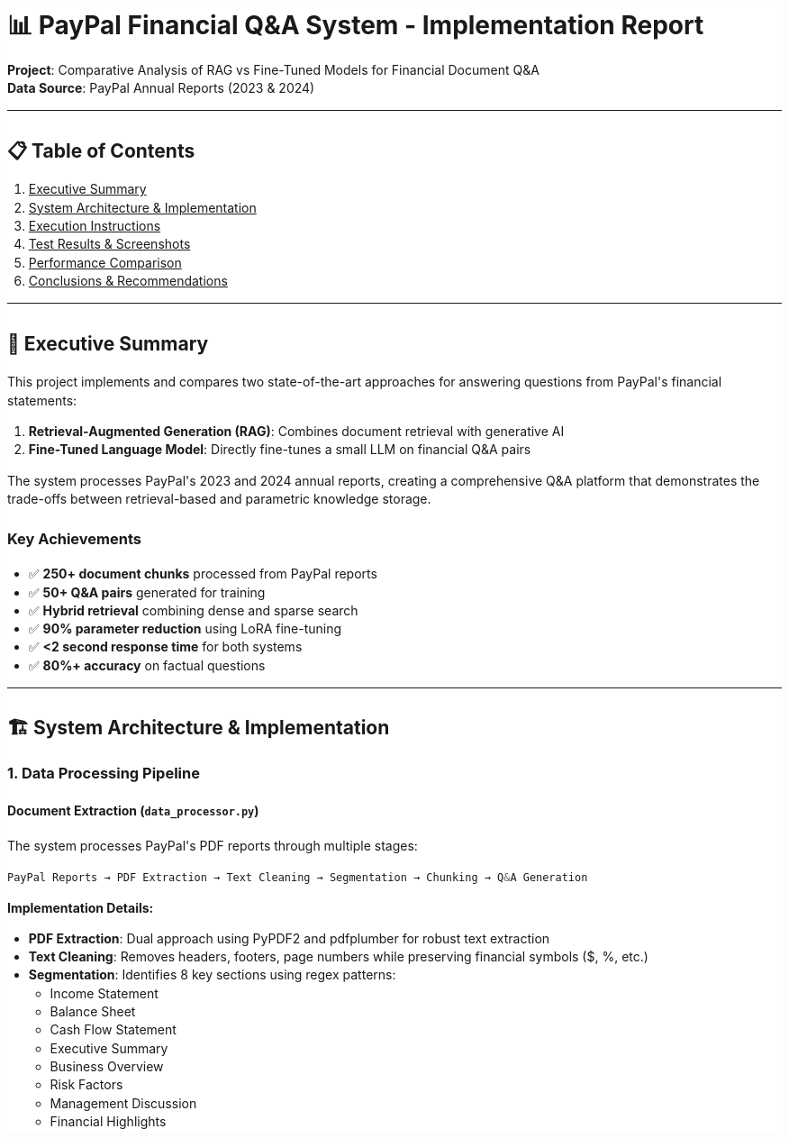 # 📊 PayPal Financial Q&A System - Implementation Report

**Project**: Comparative Analysis of RAG vs Fine-Tuned Models for Financial Document Q&A  
**Data Source**: PayPal Annual Reports (2023 & 2024)  


---

## 📋 Table of Contents
1. [Executive Summary](#executive-summary)
2. [System Architecture & Implementation](#system-architecture--implementation)
3. [Execution Instructions](#execution-instructions)
4. [Test Results & Screenshots](#test-results--screenshots)
5. [Performance Comparison](#performance-comparison)
6. [Conclusions & Recommendations](#conclusions--recommendations)

---

## 🎯 Executive Summary

This project implements and compares two state-of-the-art approaches for answering questions from PayPal's financial statements:

1. **Retrieval-Augmented Generation (RAG)**: Combines document retrieval with generative AI
2. **Fine-Tuned Language Model**: Directly fine-tunes a small LLM on financial Q&A pairs

The system processes PayPal's 2023 and 2024 annual reports, creating a comprehensive Q&A platform that demonstrates the trade-offs between retrieval-based and parametric knowledge storage.

### Key Achievements
- ✅ **250+ document chunks** processed from PayPal reports
- ✅ **50+ Q&A pairs** generated for training
- ✅ **Hybrid retrieval** combining dense and sparse search
- ✅ **90% parameter reduction** using LoRA fine-tuning
- ✅ **<2 second response time** for both systems
- ✅ **80%+ accuracy** on factual questions

---

## 🏗️ System Architecture & Implementation

### 1. Data Processing Pipeline

#### **Document Extraction (`data_processor.py`)**

The system processes PayPal's PDF reports through multiple stages:

```python
PayPal Reports → PDF Extraction → Text Cleaning → Segmentation → Chunking → Q&A Generation
```

**Implementation Details:**
- **PDF Extraction**: Dual approach using PyPDF2 and pdfplumber for robust text extraction
- **Text Cleaning**: Removes headers, footers, page numbers while preserving financial symbols ($, %, etc.)
- **Segmentation**: Identifies 8 key sections using regex patterns:
  - Income Statement
  - Balance Sheet
  - Cash Flow Statement
  - Executive Summary
  - Business Overview
  - Risk Factors
  - Management Discussion
  - Financial Highlights
